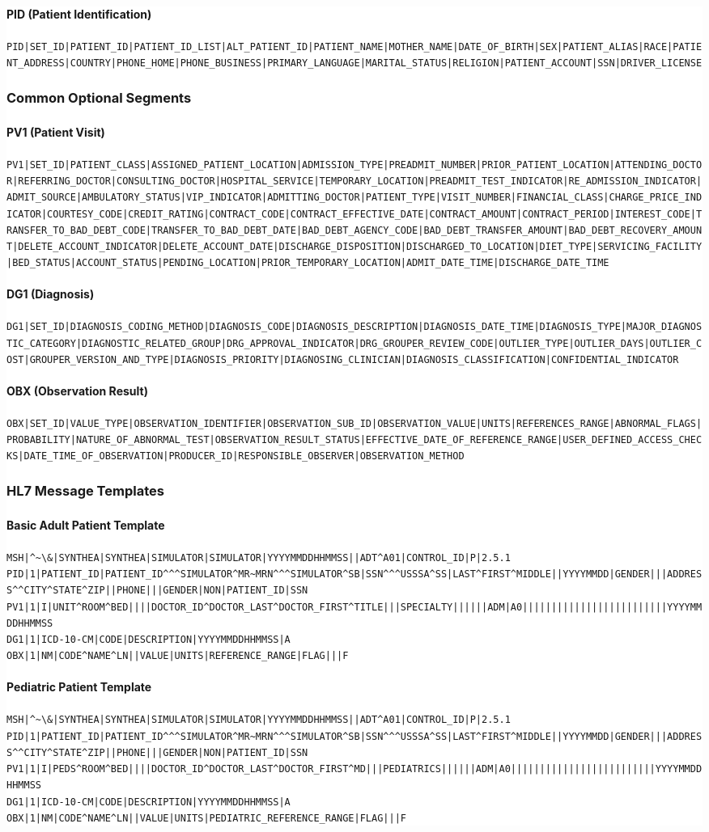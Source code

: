 #### PID (Patient Identification)
```hl7
PID|SET_ID|PATIENT_ID|PATIENT_ID_LIST|ALT_PATIENT_ID|PATIENT_NAME|MOTHER_NAME|DATE_OF_BIRTH|SEX|PATIENT_ALIAS|RACE|PATIENT_ADDRESS|COUNTRY|PHONE_HOME|PHONE_BUSINESS|PRIMARY_LANGUAGE|MARITAL_STATUS|RELIGION|PATIENT_ACCOUNT|SSN|DRIVER_LICENSE
```

### Common Optional Segments

#### PV1 (Patient Visit)
```hl7
PV1|SET_ID|PATIENT_CLASS|ASSIGNED_PATIENT_LOCATION|ADMISSION_TYPE|PREADMIT_NUMBER|PRIOR_PATIENT_LOCATION|ATTENDING_DOCTOR|REFERRING_DOCTOR|CONSULTING_DOCTOR|HOSPITAL_SERVICE|TEMPORARY_LOCATION|PREADMIT_TEST_INDICATOR|RE_ADMISSION_INDICATOR|ADMIT_SOURCE|AMBULATORY_STATUS|VIP_INDICATOR|ADMITTING_DOCTOR|PATIENT_TYPE|VISIT_NUMBER|FINANCIAL_CLASS|CHARGE_PRICE_INDICATOR|COURTESY_CODE|CREDIT_RATING|CONTRACT_CODE|CONTRACT_EFFECTIVE_DATE|CONTRACT_AMOUNT|CONTRACT_PERIOD|INTEREST_CODE|TRANSFER_TO_BAD_DEBT_CODE|TRANSFER_TO_BAD_DEBT_DATE|BAD_DEBT_AGENCY_CODE|BAD_DEBT_TRANSFER_AMOUNT|BAD_DEBT_RECOVERY_AMOUNT|DELETE_ACCOUNT_INDICATOR|DELETE_ACCOUNT_DATE|DISCHARGE_DISPOSITION|DISCHARGED_TO_LOCATION|DIET_TYPE|SERVICING_FACILITY|BED_STATUS|ACCOUNT_STATUS|PENDING_LOCATION|PRIOR_TEMPORARY_LOCATION|ADMIT_DATE_TIME|DISCHARGE_DATE_TIME
```

#### DG1 (Diagnosis)
```hl7
DG1|SET_ID|DIAGNOSIS_CODING_METHOD|DIAGNOSIS_CODE|DIAGNOSIS_DESCRIPTION|DIAGNOSIS_DATE_TIME|DIAGNOSIS_TYPE|MAJOR_DIAGNOSTIC_CATEGORY|DIAGNOSTIC_RELATED_GROUP|DRG_APPROVAL_INDICATOR|DRG_GROUPER_REVIEW_CODE|OUTLIER_TYPE|OUTLIER_DAYS|OUTLIER_COST|GROUPER_VERSION_AND_TYPE|DIAGNOSIS_PRIORITY|DIAGNOSING_CLINICIAN|DIAGNOSIS_CLASSIFICATION|CONFIDENTIAL_INDICATOR
```

#### OBX (Observation Result)
```hl7
OBX|SET_ID|VALUE_TYPE|OBSERVATION_IDENTIFIER|OBSERVATION_SUB_ID|OBSERVATION_VALUE|UNITS|REFERENCES_RANGE|ABNORMAL_FLAGS|PROBABILITY|NATURE_OF_ABNORMAL_TEST|OBSERVATION_RESULT_STATUS|EFFECTIVE_DATE_OF_REFERENCE_RANGE|USER_DEFINED_ACCESS_CHECKS|DATE_TIME_OF_OBSERVATION|PRODUCER_ID|RESPONSIBLE_OBSERVER|OBSERVATION_METHOD
```

### HL7 Message Templates

#### Basic Adult Patient Template
```hl7
MSH|^~\&|SYNTHEA|SYNTHEA|SIMULATOR|SIMULATOR|YYYYMMDDHHMMSS||ADT^A01|CONTROL_ID|P|2.5.1
PID|1|PATIENT_ID|PATIENT_ID^^^SIMULATOR^MR~MRN^^^SIMULATOR^SB|SSN^^^USSSA^SS|LAST^FIRST^MIDDLE||YYYYMMDD|GENDER|||ADDRESS^^CITY^STATE^ZIP||PHONE|||GENDER|NON|PATIENT_ID|SSN
PV1|1|I|UNIT^ROOM^BED||||DOCTOR_ID^DOCTOR_LAST^DOCTOR_FIRST^TITLE|||SPECIALTY||||||ADM|A0|||||||||||||||||||||||||YYYYMMDDHHMMSS
DG1|1|ICD-10-CM|CODE|DESCRIPTION|YYYYMMDDHHMMSS|A
OBX|1|NM|CODE^NAME^LN||VALUE|UNITS|REFERENCE_RANGE|FLAG|||F
```

#### Pediatric Patient Template
```hl7
MSH|^~\&|SYNTHEA|SYNTHEA|SIMULATOR|SIMULATOR|YYYYMMDDHHMMSS||ADT^A01|CONTROL_ID|P|2.5.1
PID|1|PATIENT_ID|PATIENT_ID^^^SIMULATOR^MR~MRN^^^SIMULATOR^SB|SSN^^^USSSA^SS|LAST^FIRST^MIDDLE||YYYYMMDD|GENDER|||ADDRESS^^CITY^STATE^ZIP||PHONE|||GENDER|NON|PATIENT_ID|SSN
PV1|1|I|PEDS^ROOM^BED||||DOCTOR_ID^DOCTOR_LAST^DOCTOR_FIRST^MD|||PEDIATRICS||||||ADM|A0|||||||||||||||||||||||||YYYYMMDDHHMMSS
DG1|1|ICD-10-CM|CODE|DESCRIPTION|YYYYMMDDHHMMSS|A
OBX|1|NM|CODE^NAME^LN||VALUE|UNITS|PEDIATRIC_REFERENCE_RANGE|FLAG|||F
```
